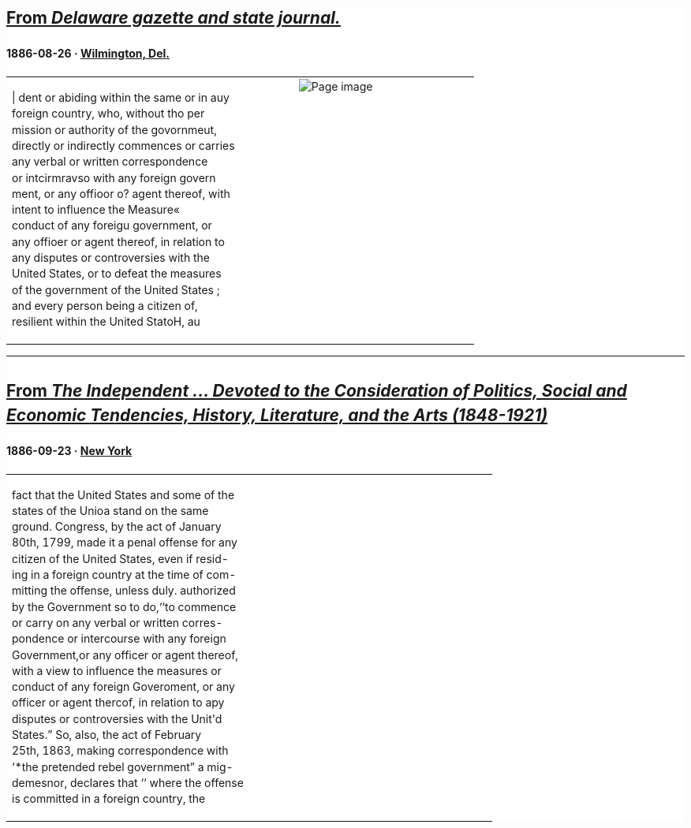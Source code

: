 
## [From _Delaware gazette and state journal._](https://www.loc.gov/resource/sn88053046/1886-08-26/ed-1/?sp=2)

#### 1886-08-26 &middot; [Wilmington, Del.](http://dbpedia.org/resource/Wilmington%2C_Delaware)

<table style="width: 100%;"><tr><td style="width: 50%">

  
| dent or abiding within the same or in auy  
foreign country, who, without tho per­  
mission or authority of the govornmeut,  
directly or indirectly commences or carries  
any verbal or written correspondence  
or intcirmravso with any foreign govern­  
ment, or any offioor o? agent thereof, with  
intent to influence the Measure«  
conduct of any foreigu government, or  
any offioer or agent thereof, in relation to  
any disputes or controversies with the  
United States, or to defeat the measures  
of the government of the United States ;  
and every person being a citizen of,  
resilient within the United StatoH, au
</td><td style="width: 50%; max-height: 75%; margin: auto; display: block;">
<img alt="Page image" src="https://tile.loc.gov/image-services/iiif/service:ndnp:deu:batch_deu_horcrux_ver01:data:sn88053046:0027174173A:1886082601:0504/pct:42.990848585690514,23.451612903225808,10.128951747088186,5.919354838709677/!600,600/0/default.jpg"/>
</td>
</tr></table>

---

## [From _The Independent ... Devoted to the Consideration of Politics, Social and Economic Tendencies, History, Literature, and the Arts (1848-1921)_](https://archive.org/details/sim_independent_1886-09-23_38_1973/page/n16/mode/1up?view=theater)

#### 1886-09-23 &middot; [New York](http://dbpedia.org/resource/New_York_City)

<table style="width: 100%;"><tr><td style="width: 50%">

  
fact that the United States and some of the  
states of the Unioa stand on the same  
ground. Congress, by the act of January  
80th, 1799, made it a penal offense for any  
citizen of the United States, even if resid-  
ing in a foreign country at the time of com-  
mitting the offense, unless duly. authorized  
by the Government so to do,‘‘to commence  
or carry on any verbal or written corres-  
pondence or intercourse with any foreign  
Government,or any officer or agent thereof,  
with a view to influence the measures or  
conduct of any foreign Goveroment, or any  
officer or agent thercof, in relation to apy  
disputes or controversies with the Unit&#x27;d  
States.” So, also, the act of February  
25th, 1863, making correspondence with  
‘*the pretended rebel government” a mig-  
demesnor, declares that ‘‘ where the offense  
is committed in a foreign country, the  